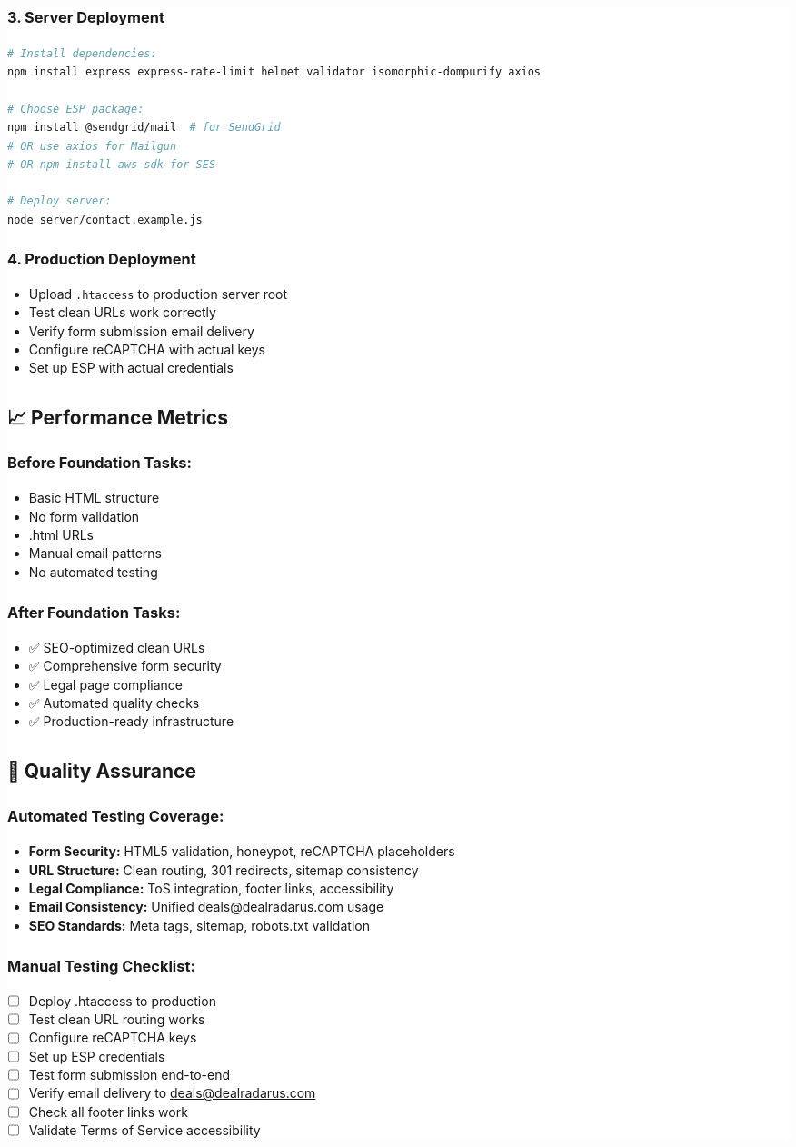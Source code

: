 ### 3. Server Deployment
```bash
# Install dependencies:
npm install express express-rate-limit helmet validator isomorphic-dompurify axios

# Choose ESP package:
npm install @sendgrid/mail  # for SendGrid
# OR use axios for Mailgun
# OR npm install aws-sdk for SES

# Deploy server:
node server/contact.example.js
```

### 4. Production Deployment
- Upload `.htaccess` to production server root
- Test clean URLs work correctly
- Verify form submission email delivery
- Configure reCAPTCHA with actual keys
- Set up ESP with actual credentials

## 📈 Performance Metrics

### Before Foundation Tasks:
- Basic HTML structure
- No form validation
- .html URLs
- Manual email patterns
- No automated testing

### After Foundation Tasks:
- ✅ SEO-optimized clean URLs
- ✅ Comprehensive form security
- ✅ Legal page compliance
- ✅ Automated quality checks
- ✅ Production-ready infrastructure

## 🎯 Quality Assurance

### Automated Testing Coverage:
- **Form Security:** HTML5 validation, honeypot, reCAPTCHA placeholders
- **URL Structure:** Clean routing, 301 redirects, sitemap consistency  
- **Legal Compliance:** ToS integration, footer links, accessibility
- **Email Consistency:** Unified deals@dealradarus.com usage
- **SEO Standards:** Meta tags, sitemap, robots.txt validation

### Manual Testing Checklist:
- [ ] Deploy .htaccess to production
- [ ] Test clean URL routing works
- [ ] Configure reCAPTCHA keys
- [ ] Set up ESP credentials
- [ ] Test form submission end-to-end
- [ ] Verify email delivery to deals@dealradarus.com
- [ ] Check all footer links work
- [ ] Validate Terms of Service accessibility
